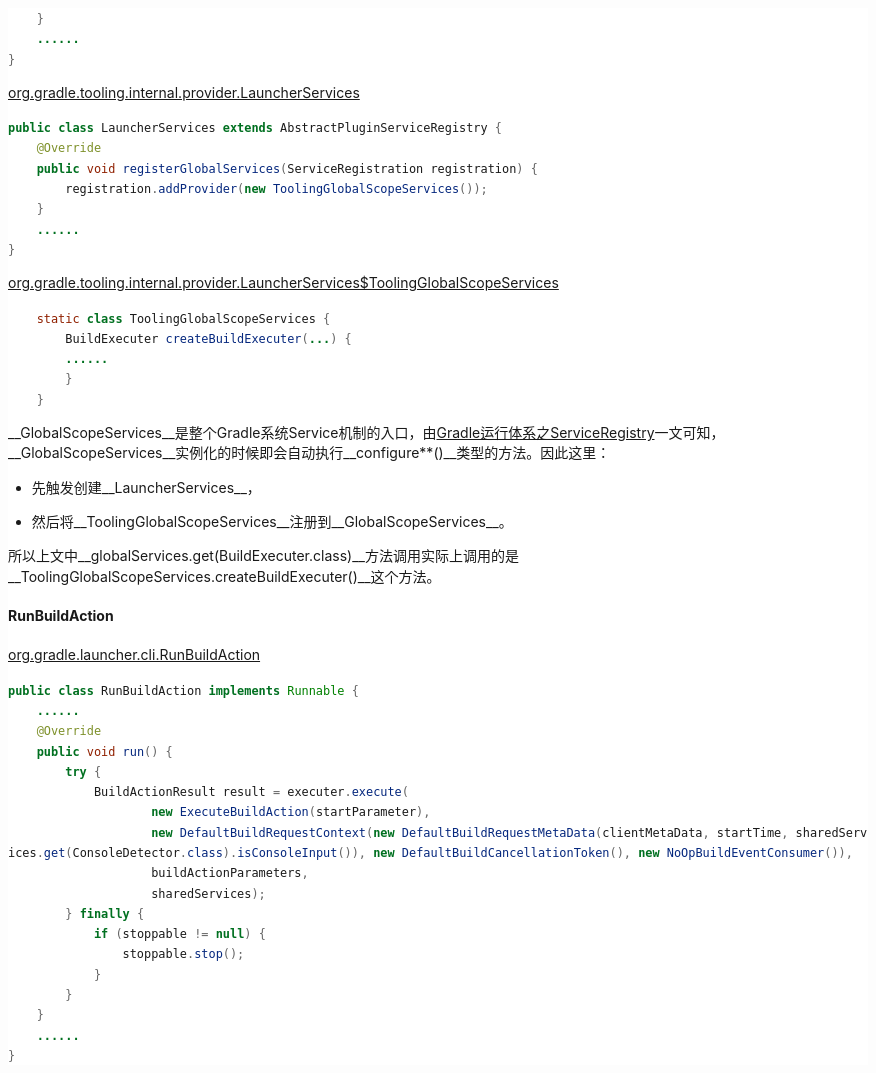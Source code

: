 ```java
    }
    ......    
}
```

[org.gradle.tooling.internal.provider.LauncherServices]()

```java
public class LauncherServices extends AbstractPluginServiceRegistry {
    @Override
    public void registerGlobalServices(ServiceRegistration registration) {
        registration.addProvider(new ToolingGlobalScopeServices());
    }
    ......
}
```

[org.gradle.tooling.internal.provider.LauncherServices$ToolingGlobalScopeServices]()

```java
    static class ToolingGlobalScopeServices {
        BuildExecuter createBuildExecuter(...) {
        ......
        }
    }
```

__GlobalScopeServices__是整个Gradle系统Service机制的入口，由[Gradle运行体系之ServiceRegistry]()一文可知，__GlobalScopeServices__实例化的时候即会自动执行__configure**()__类型的方法。因此这里：

* 先触发创建__LauncherServices__，

* 然后将__ToolingGlobalScopeServices__注册到__GlobalScopeServices__。

  

所以上文中__globalServices.get(BuildExecuter.class)__方法调用实际上调用的是__ToolingGlobalScopeServices.createBuildExecuter()__这个方法。




#### RunBuildAction

[org.gradle.launcher.cli.RunBuildAction]()

```java
public class RunBuildAction implements Runnable {
    ......
    @Override
    public void run() {
        try {
            BuildActionResult result = executer.execute(
                    new ExecuteBuildAction(startParameter),
                    new DefaultBuildRequestContext(new DefaultBuildRequestMetaData(clientMetaData, startTime, sharedServices.get(ConsoleDetector.class).isConsoleInput()), new DefaultBuildCancellationToken(), new NoOpBuildEventConsumer()),
                    buildActionParameters,
                    sharedServices);
        } finally {
            if (stoppable != null) {
                stoppable.stop();
            }
        }
    }
    ......
}
```
